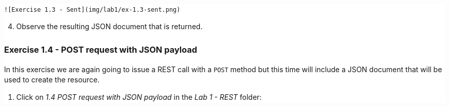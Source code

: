     ![Exercise 1.3 - Sent](img/lab1/ex-1.3-sent.png)
    
4. Observe the resulting JSON document that is returned.

### Exercise 1.4 - POST request with JSON payload

In this exercise we are again going to issue a REST call with a `POST` method but
this time will include a JSON document that will be used to create the resource.


1. Click on _1.4 POST request with JSON payload_ in the _Lab 1 - REST_ folder:
